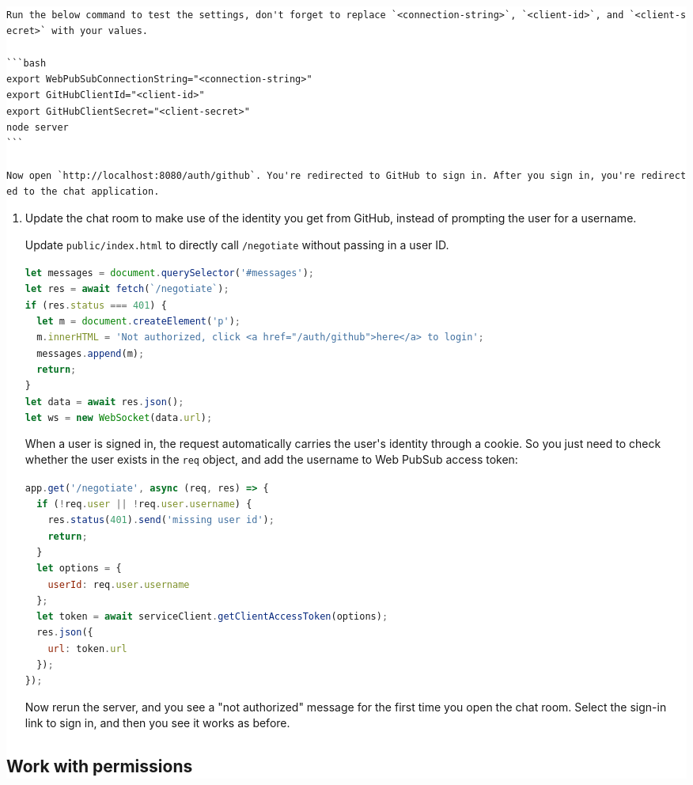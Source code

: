     Run the below command to test the settings, don't forget to replace `<connection-string>`, `<client-id>`, and `<client-secret>` with your values.

    ```bash
    export WebPubSubConnectionString="<connection-string>"
    export GitHubClientId="<client-id>"
    export GitHubClientSecret="<client-secret>"
    node server
    ```
    
    Now open `http://localhost:8080/auth/github`. You're redirected to GitHub to sign in. After you sign in, you're redirected to the chat application.

1.  Update the chat room to make use of the identity you get from GitHub, instead of prompting the user for a username.

    Update `public/index.html` to directly call `/negotiate` without passing in a user ID.

    ```javascript
    let messages = document.querySelector('#messages');
    let res = await fetch(`/negotiate`);
    if (res.status === 401) {
      let m = document.createElement('p');
      m.innerHTML = 'Not authorized, click <a href="/auth/github">here</a> to login';
      messages.append(m);
      return;
    }
    let data = await res.json();
    let ws = new WebSocket(data.url);
    ```

    When a user is signed in, the request automatically carries the user's identity through a cookie. So you just need to check whether the user exists in the `req` object, and add the username to Web PubSub access token:

    ```javascript
    app.get('/negotiate', async (req, res) => {
      if (!req.user || !req.user.username) {
        res.status(401).send('missing user id');
        return;
      }
      let options = {
        userId: req.user.username
      };
      let token = await serviceClient.getClientAccessToken(options);
      res.json({
        url: token.url
      });
    });
    ```

    Now rerun the server, and you see a "not authorized" message for the first time you open the chat room. Select the sign-in link to sign in, and then you see it works as before.

## Work with permissions
